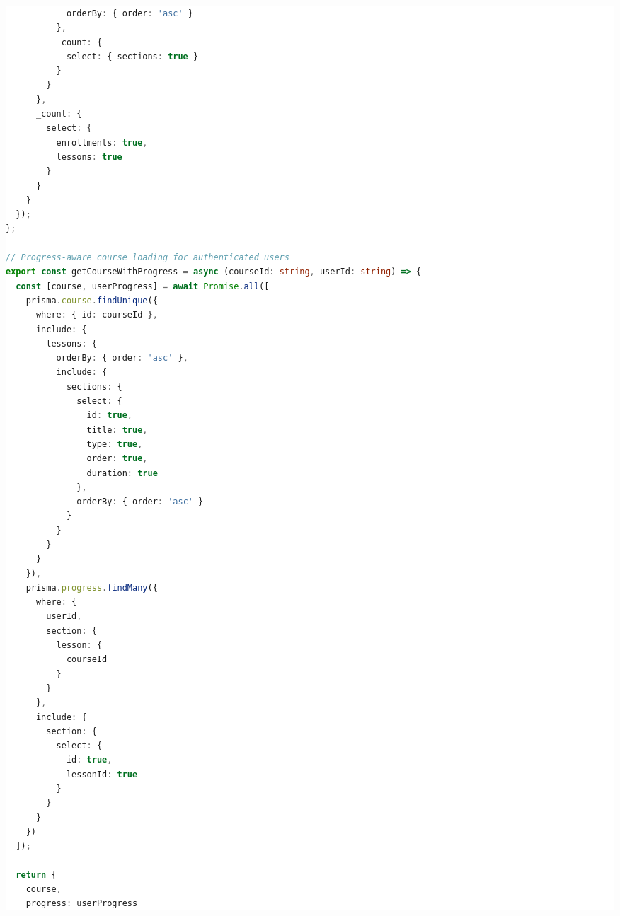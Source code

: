 ```typescript
            orderBy: { order: 'asc' }
          },
          _count: {
            select: { sections: true }
          }
        }
      },
      _count: {
        select: {
          enrollments: true,
          lessons: true
        }
      }
    }
  });
};

// Progress-aware course loading for authenticated users
export const getCourseWithProgress = async (courseId: string, userId: string) => {
  const [course, userProgress] = await Promise.all([
    prisma.course.findUnique({
      where: { id: courseId },
      include: {
        lessons: {
          orderBy: { order: 'asc' },
          include: {
            sections: {
              select: {
                id: true,
                title: true,
                type: true,
                order: true,
                duration: true
              },
              orderBy: { order: 'asc' }
            }
          }
        }
      }
    }),
    prisma.progress.findMany({
      where: {
        userId,
        section: {
          lesson: {
            courseId
          }
        }
      },
      include: {
        section: {
          select: {
            id: true,
            lessonId: true
          }
        }
      }
    })
  ]);

  return {
    course,
    progress: userProgress
```